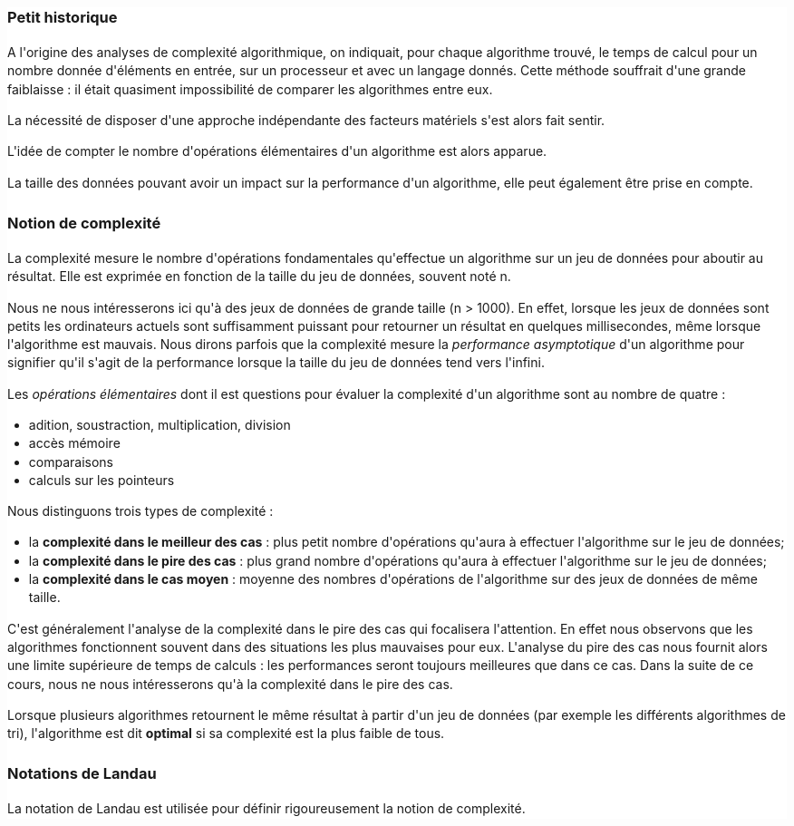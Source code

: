 ### Petit historique ###
A l'origine des analyses de complexité algorithmique, on indiquait, pour chaque algorithme trouvé, le temps de calcul pour un nombre donnée d'éléments en entrée, sur un processeur et avec un langage donnés. Cette méthode souffrait d'une grande faiblaisse : il était quasiment impossibilité de comparer les algorithmes entre eux.

La nécessité de disposer d'une approche indépendante des facteurs matériels s'est alors fait sentir.

L'idée de compter le nombre d'opérations élémentaires d'un algorithme est alors apparue.

La taille des données pouvant avoir un impact sur la performance d'un algorithme, elle peut également être prise en compte.


### Notion de complexité ###
La complexité mesure le nombre d'opérations fondamentales qu'effectue un algorithme sur un jeu de données pour aboutir au résultat. Elle est exprimée en fonction de la taille du jeu de données, souvent noté n.

Nous ne nous intéresserons ici qu'à des jeux de données de grande taille (n > 1000). En effet, lorsque les jeux de données sont petits les ordinateurs actuels sont suffisamment puissant pour retourner un résultat en quelques millisecondes, même lorsque l'algorithme est mauvais. Nous dirons parfois que la complexité mesure la *performance asymptotique* d'un algorithme pour signifier qu'il s'agit de la performance lorsque la taille du jeu de données tend vers l'infini.

Les *opérations élémentaires* dont il est questions pour évaluer la complexité d'un algorithme sont au nombre de quatre :
* adition, soustraction, multiplication, division
* accès mémoire
* comparaisons
* calculs sur les pointeurs


Nous distinguons trois types de complexité :

+ la **complexité dans le meilleur des cas** : plus petit nombre d'opérations qu'aura à effectuer l'algorithme sur le jeu de données;
+ la **complexité dans le pire des cas** : plus grand nombre d'opérations qu'aura à effectuer l'algorithme sur le jeu de données;
+ la **complexité dans le cas moyen** : moyenne des nombres d'opérations de l'algorithme sur des jeux de données de même taille.

C'est généralement l'analyse de la complexité dans le pire des cas qui focalisera l'attention. En effet nous observons que les algorithmes fonctionnent souvent dans des situations les plus mauvaises pour eux. L'analyse du pire des cas nous fournit alors une limite supérieure de temps de calculs : les performances seront toujours meilleures que dans ce cas. Dans la suite de ce cours, nous ne nous intéresserons qu'à la complexité dans le pire des cas.

Lorsque plusieurs algorithmes retournent le même résultat à partir d'un jeu de données (par exemple les différents algorithmes de tri), l'algorithme est dit **optimal** si sa complexité est la plus faible de tous.

### Notations de Landau ###
La notation de Landau est utilisée pour définir rigoureusement la notion de complexité.

